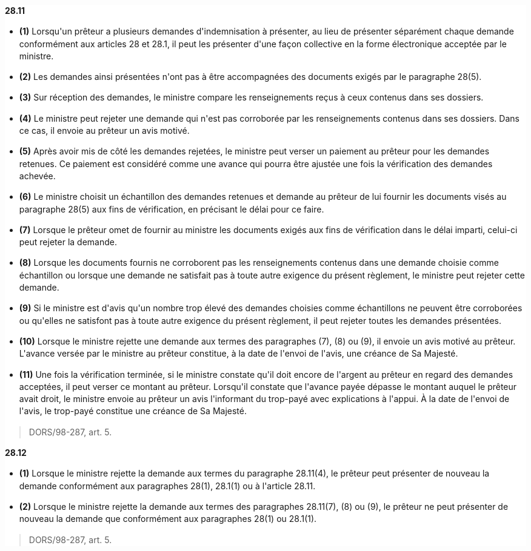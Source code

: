 

**28.11** 

- **(1)** Lorsqu'un prêteur a plusieurs demandes d'indemnisation à présenter, au lieu de présenter séparément chaque demande conformément aux articles 28 et 28.1, il peut les présenter d'une façon collective en la forme électronique acceptée par le ministre.

- **(2)** Les demandes ainsi présentées n'ont pas à être accompagnées des documents exigés par le paragraphe 28(5).

- **(3)** Sur réception des demandes, le ministre compare les renseignements reçus à ceux contenus dans ses dossiers.

- **(4)** Le ministre peut rejeter une demande qui n'est pas corroborée par les renseignements contenus dans ses dossiers. Dans ce cas, il envoie au prêteur un avis motivé.

- **(5)** Après avoir mis de côté les demandes rejetées, le ministre peut verser un paiement au prêteur pour les demandes retenues. Ce paiement est considéré comme une avance qui pourra être ajustée une fois la vérification des demandes achevée.

- **(6)** Le ministre choisit un échantillon des demandes retenues et demande au prêteur de lui fournir les documents visés au paragraphe 28(5) aux fins de vérification, en précisant le délai pour ce faire.

- **(7)** Lorsque le prêteur omet de fournir au ministre les documents exigés aux fins de vérification dans le délai imparti, celui-ci peut rejeter la demande.

- **(8)** Lorsque les documents fournis ne corroborent pas les renseignements contenus dans une demande choisie comme échantillon ou lorsque une demande ne satisfait pas à toute autre exigence du présent règlement, le ministre peut rejeter cette demande.

- **(9)** Si le ministre est d'avis qu'un nombre trop élevé des demandes choisies comme échantillons ne peuvent être corroborées ou qu'elles ne satisfont pas à toute autre exigence du présent règlement, il peut rejeter toutes les demandes présentées.

- **(10)** Lorsque le ministre rejette une demande aux termes des paragraphes (7), (8) ou (9), il envoie un avis motivé au prêteur. L'avance versée par le ministre au prêteur constitue, à la date de l'envoi de l'avis, une créance de Sa Majesté.

- **(11)** Une fois la vérification terminée, si le ministre constate qu'il doit encore de l'argent au prêteur en regard des demandes acceptées, il peut verser ce montant au prêteur. Lorsqu'il constate que l'avance payée dépasse le montant auquel le prêteur avait droit, le ministre envoie au prêteur un avis l'informant du trop-payé avec explications à l'appui. À la date de l'envoi de l'avis, le trop-payé constitue une créance de Sa Majesté.
> DORS/98-287, art. 5.




**28.12** 

- **(1)** Lorsque le ministre rejette la demande aux termes du paragraphe 28.11(4), le prêteur peut présenter de nouveau la demande conformément aux paragraphes 28(1), 28.1(1) ou à l'article 28.11.

- **(2)** Lorsque le ministre rejette la demande aux termes des paragraphes 28.11(7), (8) ou (9), le prêteur ne peut présenter de nouveau la demande que conformément aux paragraphes 28(1) ou 28.1(1).
> DORS/98-287, art. 5.


